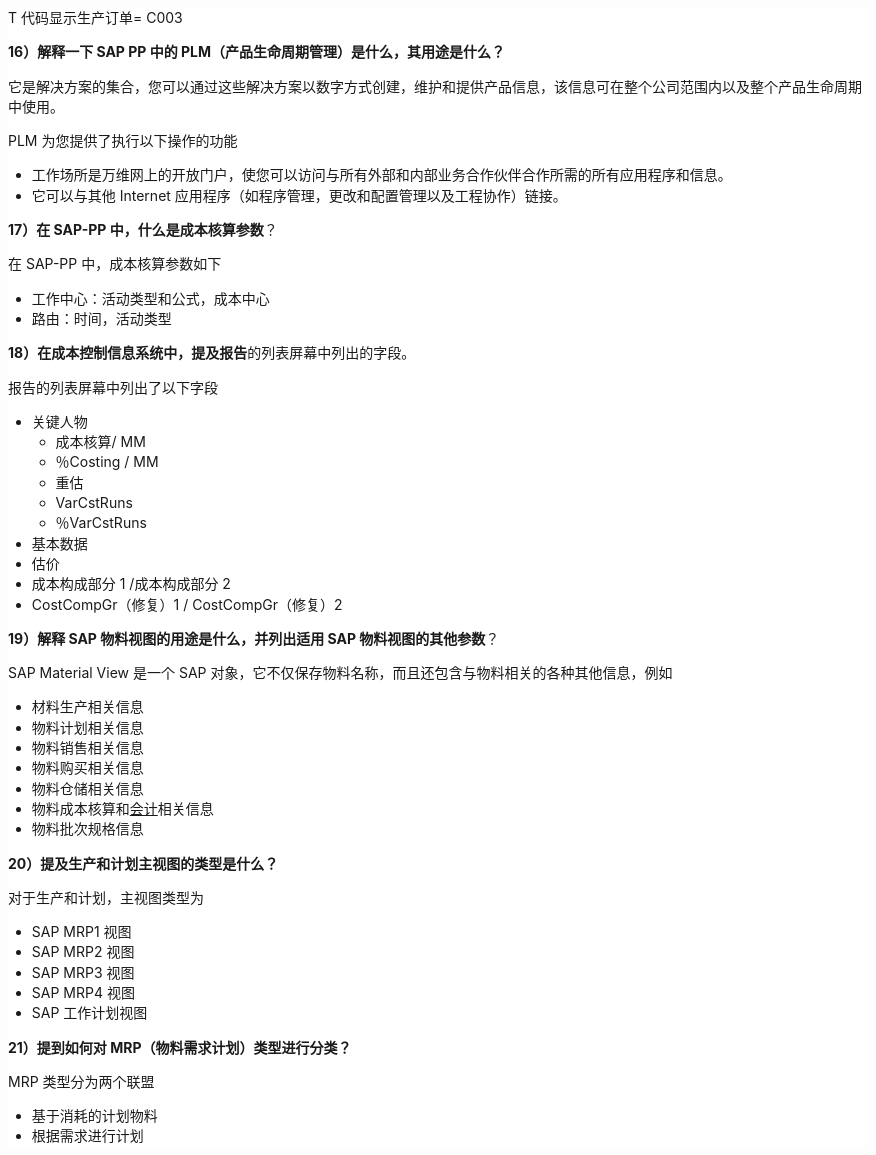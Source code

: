 T 代码显示生产订单= C003

**16）解释一下 SAP PP 中的 PLM（产品生命周期管理）是什么，其用途是什么？**

它是解决方案的集合，您可以通过这些解决方案以数字方式创建，维护和提供产品信息，该信息可在整个公司范围内以及整个产品生命周期中使用。

PLM 为您提供了执行以下操作的功能

*   工作场所是万维网上的开放门户，使您可以访问与所有外部和内部业务合作伙伴合作所需的所有应用程序和信息。
*   它可以与其他 Internet 应用程序（如程序管理，更改和配置管理以及工程协作）链接。

**17）在 SAP-PP 中，什么是成本核算参数**？

在 SAP-PP 中，成本核算参数如下

*   工作中心：活动类型和公式，成本中心
*   路由：时间，活动类型

**18）在成本控制信息系统中，提及报告**的列表屏幕中列出的字段。

报告的列表屏幕中列出了以下字段

*   关键人物
    *   成本核算/ MM
    *   ％Costing / MM
    *   重估
    *   VarCstRuns
    *   ％VarCstRuns
*   基本数据
*   估价
*   成本构成部分 1 /成本构成部分 2
*   CostCompGr（修复）1 / CostCompGr（修复）2

**19）解释 SAP 物料视图的用途是什么，并列出适用 SAP 物料视图的其他参数**？

SAP Material View 是一个 SAP 对象，它不仅保存物料名称，而且还包含与物料相关的各种其他信息，例如

*   材料生产相关信息
*   物料计划相关信息
*   物料销售相关信息
*   物料购买相关信息
*   物料仓储相关信息
*   物料成本核算和[会计](/accounting.html)相关信息
*   物料批次规格信息

**20）提及生产和计划主视图的类型是什么？**

对于生产和计划，主视图类型为

*   SAP MRP1 视图
*   SAP MRP2 视图
*   SAP MRP3 视图
*   SAP MRP4 视图
*   SAP 工作计划视图

**21）提到如何对 MRP（物料需求计划）类型进行分类？**

MRP 类型分为两个联盟

*   基于消耗的计划物料
*   根据需求进行计划
